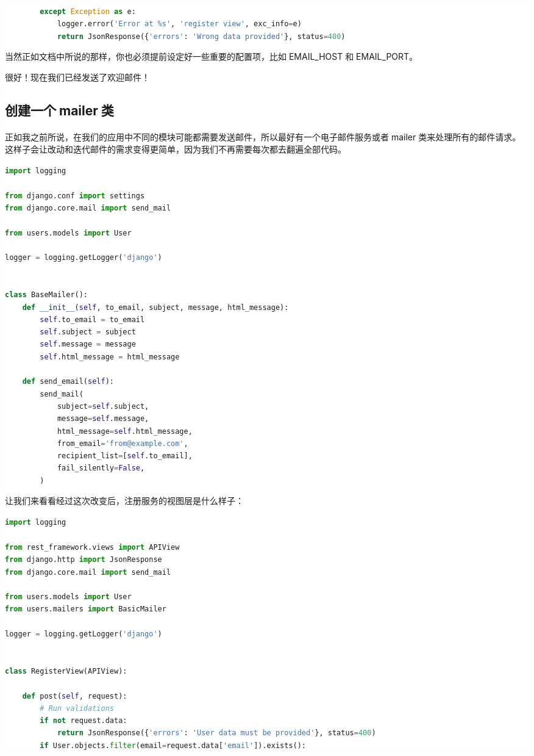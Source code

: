 ```Python
        except Exception as e:
            logger.error('Error at %s', 'register view', exc_info=e)
            return JsonResponse({'errors': 'Wrong data provided'}, status=400)
```

当然正如文档中所说的那样，你也必须提前设定好一些重要的配置项，比如 EMAIL_HOST 和 EMAIL_PORT。

很好！现在我们已经发送了欢迎邮件！

## 创建一个 mailer 类

正如我之前所说，在我们的应用中不同的模块可能都需要发送邮件，所以最好有一个电子邮件服务或者 mailer 类来处理所有的邮件请求。这样子会让改动和迭代邮件的需求变得更简单，因为我们不再需要每次都去翻遍全部代码。

```Python
import logging

from django.conf import settings
from django.core.mail import send_mail

from users.models import User

logger = logging.getLogger('django')


class BaseMailer():
    def __init__(self, to_email, subject, message, html_message):
        self.to_email = to_email
        self.subject = subject
        self.message = message
        self.html_message = html_message

    def send_email(self):
        send_mail(
            subject=self.subject,
            message=self.message,
            html_message=self.html_message,
            from_email='from@example.com',
            recipient_list=[self.to_email],
            fail_silently=False,
        )
```

让我们来看看经过这次改变后，注册服务的视图层是什么样子：


```Python
import logging

from rest_framework.views import APIView
from django.http import JsonResponse
from django.core.mail import send_mail

from users.models import User
from users.mailers import BasicMailer

logger = logging.getLogger('django')


class RegisterView(APIView):

    def post(self, request):
        # Run validations
        if not request.data:
            return JsonResponse({'errors': 'User data must be provided'}, status=400)
        if User.objects.filter(email=request.data['email']).exists():
```